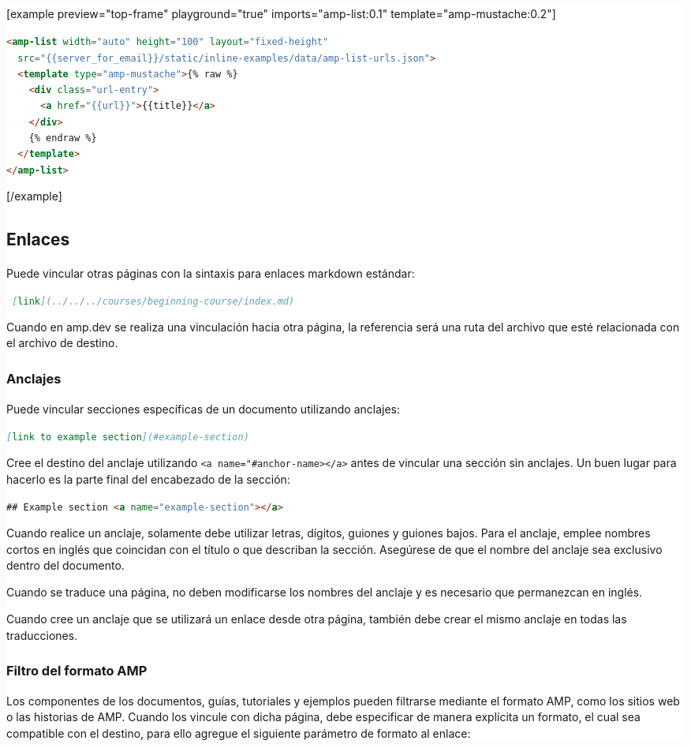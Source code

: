 [example preview="top-frame" playground="true" imports="amp-list:0.1" template="amp-mustache:0.2"]

```html
<amp-list width="auto" height="100" layout="fixed-height"
  src="{{server_for_email}}/static/inline-examples/data/amp-list-urls.json">
  <template type="amp-mustache">{% raw %}
    <div class="url-entry">
      <a href="{{url}}">{{title}}</a>
    </div>
    {% endraw %}
  </template>
</amp-list>
```

[/example]

## Enlaces

Puede vincular otras páginas con la sintaxis para enlaces markdown estándar:

```md
 [link](../../../courses/beginning-course/index.md)
```

Cuando en amp.dev se realiza una vinculación hacia otra página, la referencia será una ruta del archivo que esté relacionada con el archivo de destino.

### Anclajes

Puede vincular secciones específicas de un documento utilizando anclajes:

```md
[link to example section](#example-section)
```

Cree el destino del anclaje utilizando `<a name="#anchor-name></a>` antes de vincular una sección sin anclajes. Un buen lugar para hacerlo es la parte final del encabezado de la sección:

```html
## Example section <a name="example-section"></a>
```

Cuando realice un anclaje, solamente debe utilizar letras, dígitos, guiones y guiones bajos. Para el anclaje, emplee nombres cortos en inglés que coincidan con el título o que describan la sección. Asegúrese de que el nombre del anclaje sea exclusivo dentro del documento.

Cuando se traduce una página, no deben modificarse los nombres del anclaje y es necesario que permanezcan en inglés.

Cuando cree un anclaje que se utilizará un enlace desde otra página, también debe crear el mismo anclaje en todas las traducciones.

### Filtro del formato AMP

Los componentes de los documentos, guías, tutoriales y ejemplos pueden filtrarse mediante el formato AMP, como los sitios web o las historias de AMP. Cuando los vincule con dicha página, debe especificar de manera explícita un formato, el cual sea compatible con el destino, para ello agregue el siguiente parámetro de formato al enlace:
